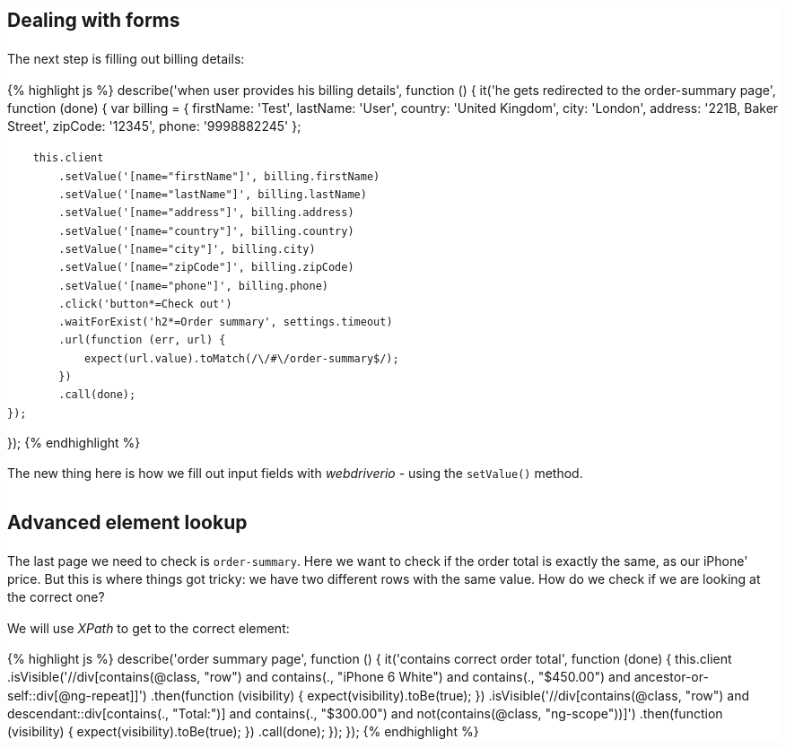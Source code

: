 ## Dealing with forms

The next step is filling out billing details:

{% highlight js %}
describe('when user provides his billing details', function () {
    it('he gets redirected to the order-summary page', function (done) {
        var billing = {
            firstName: 'Test',
            lastName: 'User',
            country: 'United Kingdom',
            city: 'London',
            address: '221B, Baker Street',
            zipCode: '12345',
            phone: '9998882245'
        };

        this.client
            .setValue('[name="firstName"]', billing.firstName)
            .setValue('[name="lastName"]', billing.lastName)
            .setValue('[name="address"]', billing.address)
            .setValue('[name="country"]', billing.country)
            .setValue('[name="city"]', billing.city)
            .setValue('[name="zipCode"]', billing.zipCode)
            .setValue('[name="phone"]', billing.phone)
            .click('button*=Check out')
            .waitForExist('h2*=Order summary', settings.timeout)
            .url(function (err, url) {
                expect(url.value).toMatch(/\/#\/order-summary$/);
            })
            .call(done);
    });
});
{% endhighlight %}

The new thing here is how we fill out input fields with *webdriverio* - using the `setValue()` method.

## Advanced element lookup

The last page we need to check is `order-summary`. Here we want to check if the order total
is exactly the same, as our iPhone' price. But this is where things got tricky: we have two
different rows with the same value. How do we check if we are looking at the correct one?

We will use *XPath* to get to the correct element:

{% highlight js %}
describe('order summary page', function () {
    it('contains correct order total', function (done) {
        this.client
            .isVisible('//div[contains(@class, "row") and contains(., "iPhone 6 White") and contains(., "$450.00") and ancestor-or-self::div[@ng-repeat]]')
            .then(function (visibility) {
                expect(visibility).toBe(true);
            })
            .isVisible('//div[contains(@class, "row") and descendant::div[contains(., "Total:")] and contains(., "$300.00") and not(contains(@class, "ng-scope"))]')
            .then(function (visibility) {
                expect(visibility).toBe(true);
            })
            .call(done);
    });
});
{% endhighlight %}
